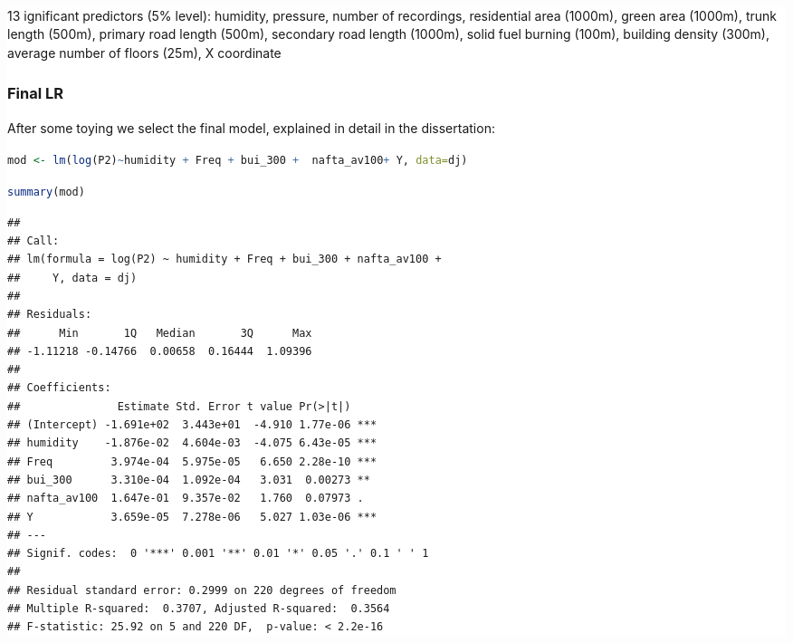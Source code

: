 13 ignificant predictors (5% level): humidity, pressure, number of
recordings, residential area (1000m), green area (1000m), trunk length
(500m), primary road length (500m), secondary road length (1000m), solid
fuel burning (100m), building density (300m), average number of floors
(25m), X coordinate

### Final LR

After some toying we select the final model, explained in detail in the
dissertation:

``` r
mod <- lm(log(P2)~humidity + Freq + bui_300 +  nafta_av100+ Y, data=dj) 
```

``` r
summary(mod)
```

    ## 
    ## Call:
    ## lm(formula = log(P2) ~ humidity + Freq + bui_300 + nafta_av100 + 
    ##     Y, data = dj)
    ## 
    ## Residuals:
    ##      Min       1Q   Median       3Q      Max 
    ## -1.11218 -0.14766  0.00658  0.16444  1.09396 
    ## 
    ## Coefficients:
    ##               Estimate Std. Error t value Pr(>|t|)    
    ## (Intercept) -1.691e+02  3.443e+01  -4.910 1.77e-06 ***
    ## humidity    -1.876e-02  4.604e-03  -4.075 6.43e-05 ***
    ## Freq         3.974e-04  5.975e-05   6.650 2.28e-10 ***
    ## bui_300      3.310e-04  1.092e-04   3.031  0.00273 ** 
    ## nafta_av100  1.647e-01  9.357e-02   1.760  0.07973 .  
    ## Y            3.659e-05  7.278e-06   5.027 1.03e-06 ***
    ## ---
    ## Signif. codes:  0 '***' 0.001 '**' 0.01 '*' 0.05 '.' 0.1 ' ' 1
    ## 
    ## Residual standard error: 0.2999 on 220 degrees of freedom
    ## Multiple R-squared:  0.3707, Adjusted R-squared:  0.3564 
    ## F-statistic: 25.92 on 5 and 220 DF,  p-value: < 2.2e-16